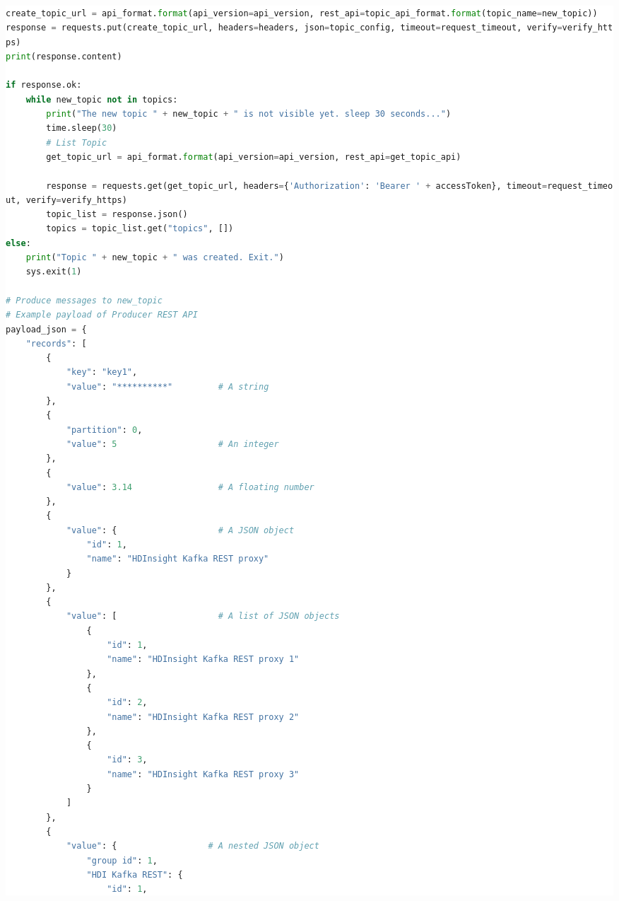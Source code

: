 ```python
create_topic_url = api_format.format(api_version=api_version, rest_api=topic_api_format.format(topic_name=new_topic))
response = requests.put(create_topic_url, headers=headers, json=topic_config, timeout=request_timeout, verify=verify_https)
print(response.content)

if response.ok:
    while new_topic not in topics:
        print("The new topic " + new_topic + " is not visible yet. sleep 30 seconds...")
        time.sleep(30)
        # List Topic
        get_topic_url = api_format.format(api_version=api_version, rest_api=get_topic_api)

        response = requests.get(get_topic_url, headers={'Authorization': 'Bearer ' + accessToken}, timeout=request_timeout, verify=verify_https)
        topic_list = response.json()
        topics = topic_list.get("topics", [])
else:
    print("Topic " + new_topic + " was created. Exit.")
    sys.exit(1)

# Produce messages to new_topic
# Example payload of Producer REST API
payload_json = {
    "records": [
        {
            "key": "key1",
            "value": "**********"         # A string                              
        },
        {
            "partition": 0,
            "value": 5                    # An integer
        },
        {
            "value": 3.14                 # A floating number
        },
        {
            "value": {                    # A JSON object
                "id": 1,
                "name": "HDInsight Kafka REST proxy"
            }
        },
        {
            "value": [                    # A list of JSON objects
                {
                    "id": 1,
                    "name": "HDInsight Kafka REST proxy 1"
                },
                {
                    "id": 2,
                    "name": "HDInsight Kafka REST proxy 2"
                },
                {
                    "id": 3,
                    "name": "HDInsight Kafka REST proxy 3"
                }
            ]
        },
        {
            "value": {                  # A nested JSON object
                "group id": 1,
                "HDI Kafka REST": {
                    "id": 1,
```